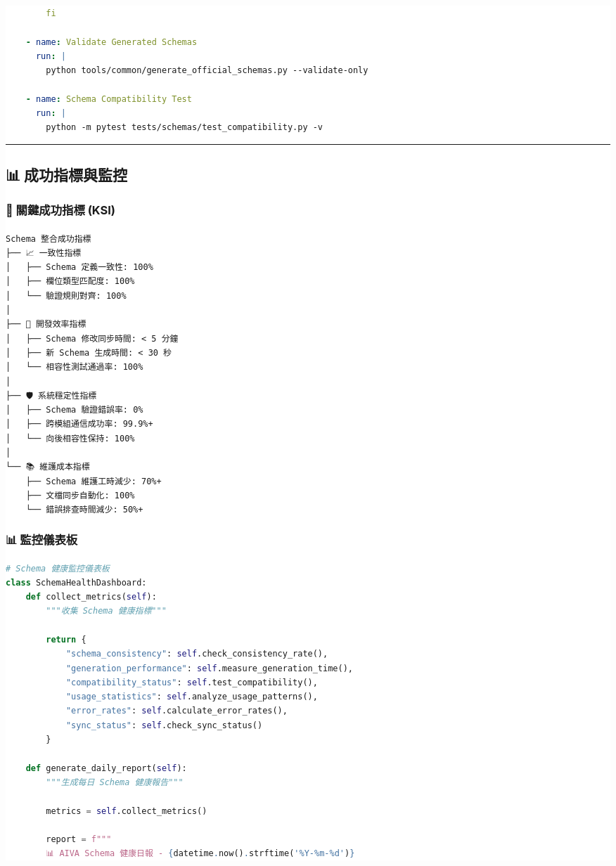 ```yaml
        fi
        
    - name: Validate Generated Schemas
      run: |
        python tools/common/generate_official_schemas.py --validate-only
        
    - name: Schema Compatibility Test
      run: |
        python -m pytest tests/schemas/test_compatibility.py -v
```

---

## 📊 成功指標與監控

### **🎯 關鍵成功指標 (KSI)**

```
Schema 整合成功指標
├── 📈 一致性指標
│   ├── Schema 定義一致性: 100%
│   ├── 欄位類型匹配度: 100%
│   └── 驗證規則對齊: 100%
│
├── 🔧 開發效率指標  
│   ├── Schema 修改同步時間: < 5 分鐘
│   ├── 新 Schema 生成時間: < 30 秒
│   └── 相容性測試通過率: 100%
│
├── 🛡️ 系統穩定性指標
│   ├── Schema 驗證錯誤率: 0%
│   ├── 跨模組通信成功率: 99.9%+
│   └── 向後相容性保持: 100%
│
└── 📚 維護成本指標
    ├── Schema 維護工時減少: 70%+
    ├── 文檔同步自動化: 100%
    └── 錯誤排查時間減少: 50%+
```

### **📊 監控儀表板**

```python
# Schema 健康監控儀表板
class SchemaHealthDashboard:
    def collect_metrics(self):
        """收集 Schema 健康指標"""
        
        return {
            "schema_consistency": self.check_consistency_rate(),
            "generation_performance": self.measure_generation_time(),
            "compatibility_status": self.test_compatibility(),
            "usage_statistics": self.analyze_usage_patterns(),
            "error_rates": self.calculate_error_rates(),
            "sync_status": self.check_sync_status()
        }
    
    def generate_daily_report(self):
        """生成每日 Schema 健康報告"""
        
        metrics = self.collect_metrics()
        
        report = f"""
        📊 AIVA Schema 健康日報 - {datetime.now().strftime('%Y-%m-%d')}
```